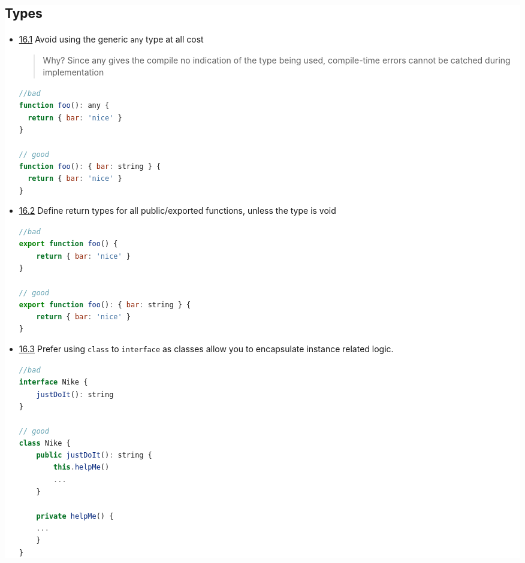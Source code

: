## Types

<a name="naming--leading-underscore"></a><a name="16.1"></a>

- [16.1](#no-any) Avoid using the generic `any` type at all cost

  > Why? Since any gives the compile no indication of the type being used, compile-time errors cannot be catched during implementation

  ```javascript
  //bad
  function foo(): any {
    return { bar: 'nice' }
  }

  // good
  function foo(): { bar: string } {
    return { bar: 'nice' }
  }
  ```

<a name="naming--leading-underscore"></a><a name="16.2"></a>

- [16.2](#return-all) Define return types for all public/exported functions, unless the type is void

  ```javascript
  //bad
  export function foo() {
      return { bar: 'nice' }
  }

  // good
  export function foo(): { bar: string } {
      return { bar: 'nice' }
  }
  ```

<a name="naming--leading-underscore"></a><a name="16.3"></a>

- [16.3](#class-to-intefrace) Prefer using `class` to `interface` as classes allow you to encapsulate instance related logic.

  ```javascript
  //bad
  interface Nike {
      justDoIt(): string
  }

  // good
  class Nike {
      public justDoIt(): string {
          this.helpMe()
          ...
      }

      private helpMe() {
      ...
      }
  }
  ```
